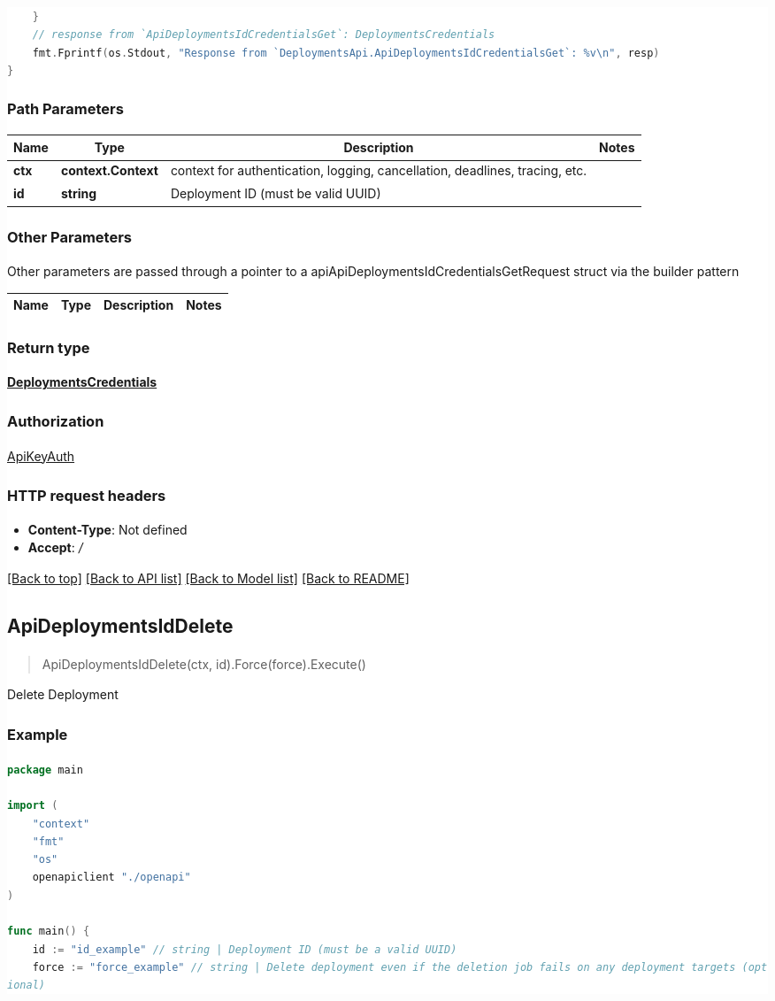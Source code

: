 ```go
    }
    // response from `ApiDeploymentsIdCredentialsGet`: DeploymentsCredentials
    fmt.Fprintf(os.Stdout, "Response from `DeploymentsApi.ApiDeploymentsIdCredentialsGet`: %v\n", resp)
}
```

### Path Parameters


Name | Type | Description  | Notes
------------- | ------------- | ------------- | -------------
**ctx** | **context.Context** | context for authentication, logging, cancellation, deadlines, tracing, etc.
**id** | **string** | Deployment ID (must be valid UUID) | 

### Other Parameters

Other parameters are passed through a pointer to a apiApiDeploymentsIdCredentialsGetRequest struct via the builder pattern


Name | Type | Description  | Notes
------------- | ------------- | ------------- | -------------


### Return type

[**DeploymentsCredentials**](DeploymentsCredentials.md)

### Authorization

[ApiKeyAuth](../README.md#ApiKeyAuth)

### HTTP request headers

- **Content-Type**: Not defined
- **Accept**: */*

[[Back to top]](#) [[Back to API list]](../README.md#documentation-for-api-endpoints)
[[Back to Model list]](../README.md#documentation-for-models)
[[Back to README]](../README.md)


## ApiDeploymentsIdDelete

> ApiDeploymentsIdDelete(ctx, id).Force(force).Execute()

Delete Deployment



### Example

```go
package main

import (
    "context"
    "fmt"
    "os"
    openapiclient "./openapi"
)

func main() {
    id := "id_example" // string | Deployment ID (must be a valid UUID)
    force := "force_example" // string | Delete deployment even if the deletion job fails on any deployment targets (optional)
```